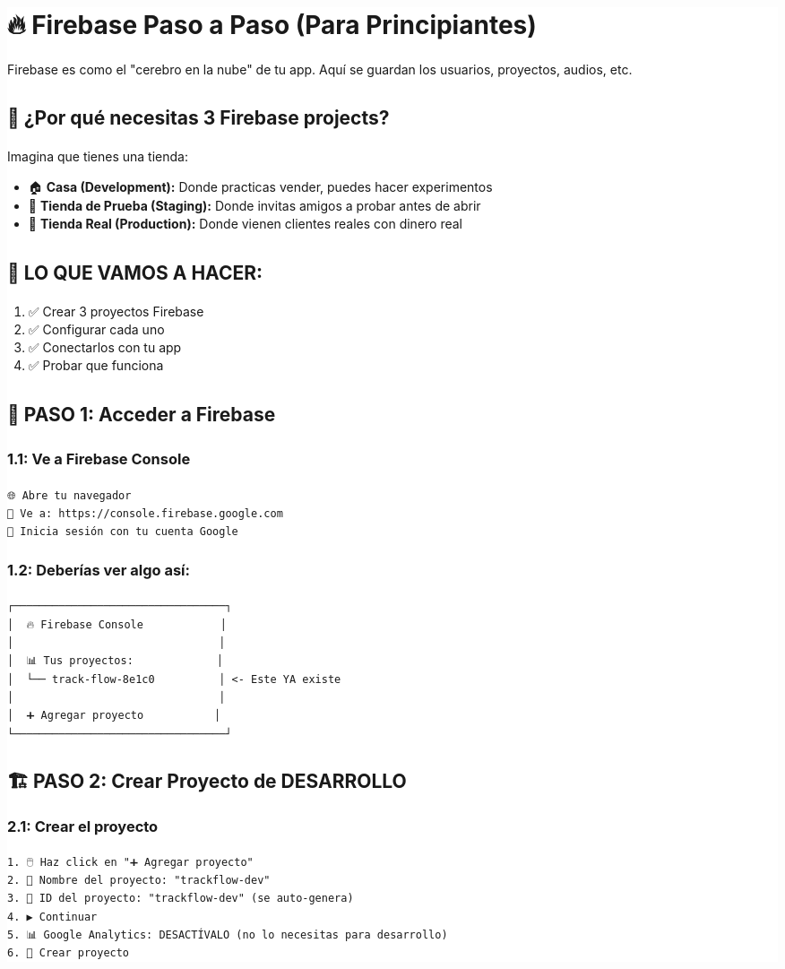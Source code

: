 # 🔥 Firebase Paso a Paso (Para Principiantes)

Firebase es como el "cerebro en la nube" de tu app. Aquí se guardan los usuarios, proyectos, audios, etc.

## 🤔 **¿Por qué necesitas 3 Firebase projects?**

Imagina que tienes una tienda:

- 🏠 **Casa (Development):** Donde practicas vender, puedes hacer experimentos
- 🏪 **Tienda de Prueba (Staging):** Donde invitas amigos a probar antes de abrir
- 🏢 **Tienda Real (Production):** Donde vienen clientes reales con dinero real

## 🎯 **LO QUE VAMOS A HACER:**

1. ✅ Crear 3 proyectos Firebase
2. ✅ Configurar cada uno
3. ✅ Conectarlos con tu app
4. ✅ Probar que funciona

## 🚀 **PASO 1: Acceder a Firebase**

### 1.1: Ve a Firebase Console

```
🌐 Abre tu navegador
🔗 Ve a: https://console.firebase.google.com
🔑 Inicia sesión con tu cuenta Google
```

### 1.2: Deberías ver algo así:

```
┌─────────────────────────────────┐
│  🔥 Firebase Console            │
│                                │
│  📊 Tus proyectos:             │
│  └── track-flow-8e1c0          │ <- Este YA existe
│                                │
│  ➕ Agregar proyecto           │
└─────────────────────────────────┘
```

## 🏗️ **PASO 2: Crear Proyecto de DESARROLLO**

### 2.1: Crear el proyecto

```
1. 🖱️ Haz click en "➕ Agregar proyecto"
2. 📝 Nombre del proyecto: "trackflow-dev"
3. 📍 ID del proyecto: "trackflow-dev" (se auto-genera)
4. ▶️ Continuar
5. 📊 Google Analytics: DESACTÍVALO (no lo necesitas para desarrollo)
6. 🎉 Crear proyecto
```
